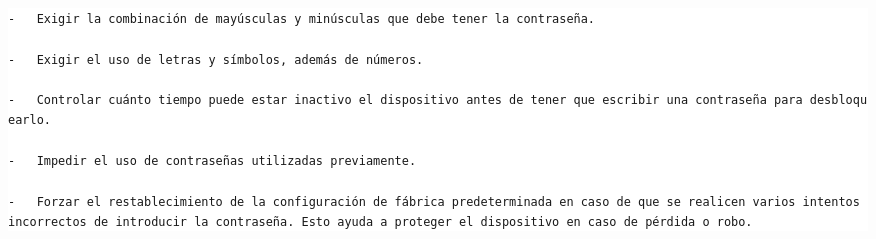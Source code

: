     -   Exigir la combinación de mayúsculas y minúsculas que debe tener la contraseña.

    -   Exigir el uso de letras y símbolos, además de números.

    -   Controlar cuánto tiempo puede estar inactivo el dispositivo antes de tener que escribir una contraseña para desbloquearlo.

    -   Impedir el uso de contraseñas utilizadas previamente.

    -   Forzar el restablecimiento de la configuración de fábrica predeterminada en caso de que se realicen varios intentos incorrectos de introducir la contraseña. Esto ayuda a proteger el dispositivo en caso de pérdida o robo.

